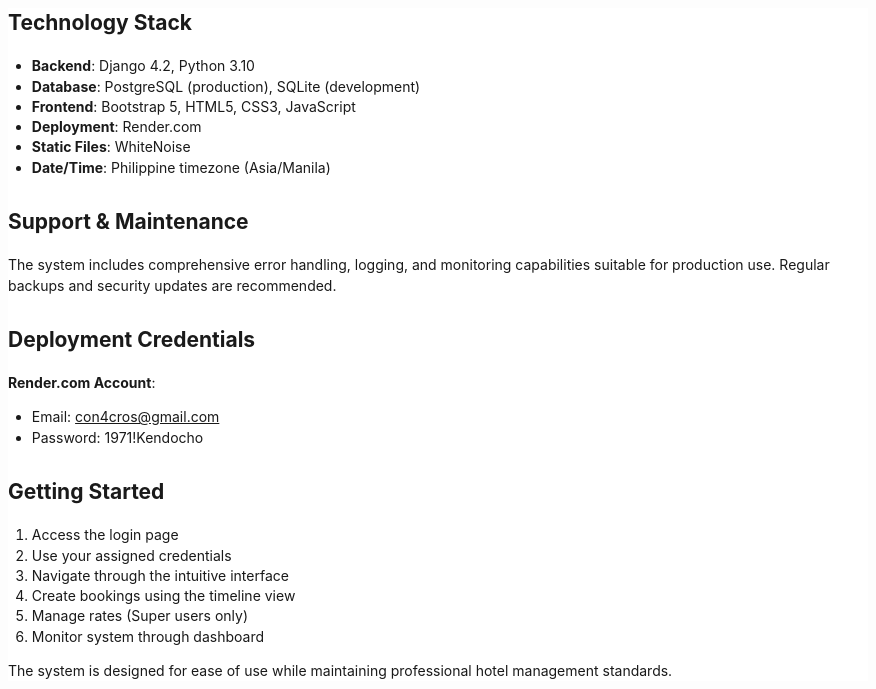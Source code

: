 ## Technology Stack

- **Backend**: Django 4.2, Python 3.10
- **Database**: PostgreSQL (production), SQLite (development)
- **Frontend**: Bootstrap 5, HTML5, CSS3, JavaScript
- **Deployment**: Render.com
- **Static Files**: WhiteNoise
- **Date/Time**: Philippine timezone (Asia/Manila)

## Support & Maintenance

The system includes comprehensive error handling, logging, and monitoring capabilities suitable for production use. Regular backups and security updates are recommended.

## Deployment Credentials

**Render.com Account**:
- Email: con4cros@gmail.com
- Password: 1971!Kendocho

## Getting Started

1. Access the login page
2. Use your assigned credentials
3. Navigate through the intuitive interface
4. Create bookings using the timeline view
5. Manage rates (Super users only)
6. Monitor system through dashboard

The system is designed for ease of use while maintaining professional hotel management standards.